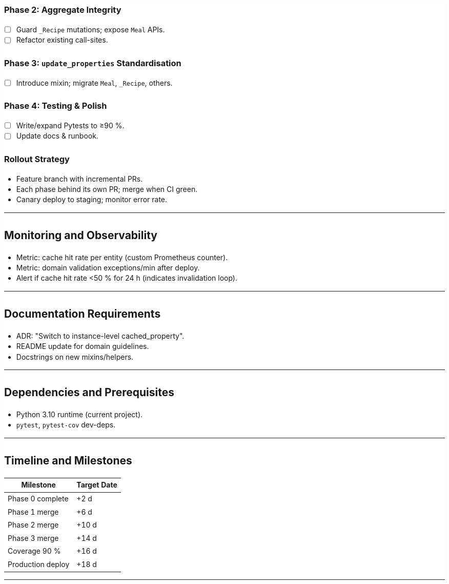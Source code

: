 ### Phase 2: Aggregate Integrity
- [ ] Guard `_Recipe` mutations; expose `Meal` APIs.
- [ ] Refactor existing call-sites.

### Phase 3: `update_properties` Standardisation
- [ ] Introduce mixin; migrate `Meal`, `_Recipe`, others.

### Phase 4: Testing & Polish
- [ ] Write/expand Pytests to ≥90 %.
- [ ] Update docs & runbook.

### Rollout Strategy
- Feature branch with incremental PRs.  
- Each phase behind its own PR; merge when CI green.  
- Canary deploy to staging; monitor error rate.

---

## Monitoring and Observability
- Metric: cache hit rate per entity (custom Prometheus counter).  
- Metric: domain validation exceptions/min after deploy.  
- Alert if cache hit rate <50 % for 24 h (indicates invalidation loop).

---

## Documentation Requirements
- ADR: "Switch to instance-level cached_property".  
- README update for domain guidelines.  
- Docstrings on new mixins/helpers.

---

## Dependencies and Prerequisites
- Python 3.10 runtime (current project).  
- `pytest`, `pytest-cov` dev-deps.

---

## Timeline and Milestones
| Milestone | Target Date |
| --- | --- |
| Phase 0 complete | +2 d |
| Phase 1 merge | +6 d |
| Phase 2 merge | +10 d |
| Phase 3 merge | +14 d |
| Coverage 90 % | +16 d |
| Production deploy | +18 d |

---